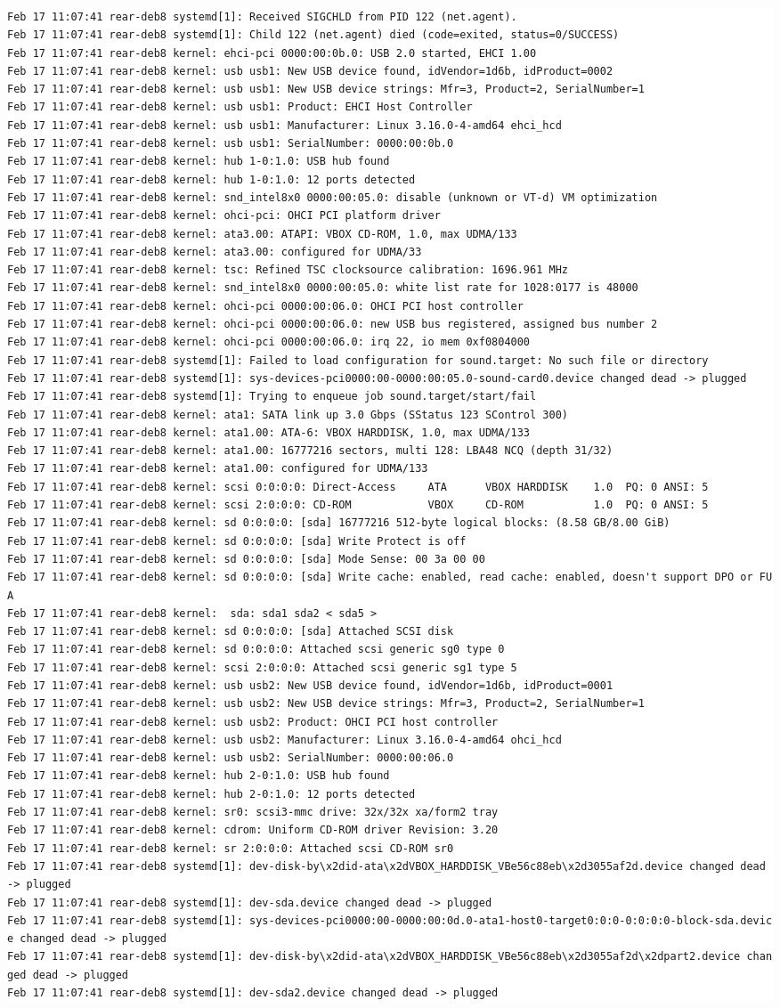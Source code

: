     Feb 17 11:07:41 rear-deb8 systemd[1]: Received SIGCHLD from PID 122 (net.agent).
    Feb 17 11:07:41 rear-deb8 systemd[1]: Child 122 (net.agent) died (code=exited, status=0/SUCCESS)
    Feb 17 11:07:41 rear-deb8 kernel: ehci-pci 0000:00:0b.0: USB 2.0 started, EHCI 1.00
    Feb 17 11:07:41 rear-deb8 kernel: usb usb1: New USB device found, idVendor=1d6b, idProduct=0002
    Feb 17 11:07:41 rear-deb8 kernel: usb usb1: New USB device strings: Mfr=3, Product=2, SerialNumber=1
    Feb 17 11:07:41 rear-deb8 kernel: usb usb1: Product: EHCI Host Controller
    Feb 17 11:07:41 rear-deb8 kernel: usb usb1: Manufacturer: Linux 3.16.0-4-amd64 ehci_hcd
    Feb 17 11:07:41 rear-deb8 kernel: usb usb1: SerialNumber: 0000:00:0b.0
    Feb 17 11:07:41 rear-deb8 kernel: hub 1-0:1.0: USB hub found
    Feb 17 11:07:41 rear-deb8 kernel: hub 1-0:1.0: 12 ports detected
    Feb 17 11:07:41 rear-deb8 kernel: snd_intel8x0 0000:00:05.0: disable (unknown or VT-d) VM optimization
    Feb 17 11:07:41 rear-deb8 kernel: ohci-pci: OHCI PCI platform driver
    Feb 17 11:07:41 rear-deb8 kernel: ata3.00: ATAPI: VBOX CD-ROM, 1.0, max UDMA/133
    Feb 17 11:07:41 rear-deb8 kernel: ata3.00: configured for UDMA/33
    Feb 17 11:07:41 rear-deb8 kernel: tsc: Refined TSC clocksource calibration: 1696.961 MHz
    Feb 17 11:07:41 rear-deb8 kernel: snd_intel8x0 0000:00:05.0: white list rate for 1028:0177 is 48000
    Feb 17 11:07:41 rear-deb8 kernel: ohci-pci 0000:00:06.0: OHCI PCI host controller
    Feb 17 11:07:41 rear-deb8 kernel: ohci-pci 0000:00:06.0: new USB bus registered, assigned bus number 2
    Feb 17 11:07:41 rear-deb8 kernel: ohci-pci 0000:00:06.0: irq 22, io mem 0xf0804000
    Feb 17 11:07:41 rear-deb8 systemd[1]: Failed to load configuration for sound.target: No such file or directory
    Feb 17 11:07:41 rear-deb8 systemd[1]: sys-devices-pci0000:00-0000:00:05.0-sound-card0.device changed dead -> plugged
    Feb 17 11:07:41 rear-deb8 systemd[1]: Trying to enqueue job sound.target/start/fail
    Feb 17 11:07:41 rear-deb8 kernel: ata1: SATA link up 3.0 Gbps (SStatus 123 SControl 300)
    Feb 17 11:07:41 rear-deb8 kernel: ata1.00: ATA-6: VBOX HARDDISK, 1.0, max UDMA/133
    Feb 17 11:07:41 rear-deb8 kernel: ata1.00: 16777216 sectors, multi 128: LBA48 NCQ (depth 31/32)
    Feb 17 11:07:41 rear-deb8 kernel: ata1.00: configured for UDMA/133
    Feb 17 11:07:41 rear-deb8 kernel: scsi 0:0:0:0: Direct-Access     ATA      VBOX HARDDISK    1.0  PQ: 0 ANSI: 5
    Feb 17 11:07:41 rear-deb8 kernel: scsi 2:0:0:0: CD-ROM            VBOX     CD-ROM           1.0  PQ: 0 ANSI: 5
    Feb 17 11:07:41 rear-deb8 kernel: sd 0:0:0:0: [sda] 16777216 512-byte logical blocks: (8.58 GB/8.00 GiB)
    Feb 17 11:07:41 rear-deb8 kernel: sd 0:0:0:0: [sda] Write Protect is off
    Feb 17 11:07:41 rear-deb8 kernel: sd 0:0:0:0: [sda] Mode Sense: 00 3a 00 00
    Feb 17 11:07:41 rear-deb8 kernel: sd 0:0:0:0: [sda] Write cache: enabled, read cache: enabled, doesn't support DPO or FUA
    Feb 17 11:07:41 rear-deb8 kernel:  sda: sda1 sda2 < sda5 >
    Feb 17 11:07:41 rear-deb8 kernel: sd 0:0:0:0: [sda] Attached SCSI disk
    Feb 17 11:07:41 rear-deb8 kernel: sd 0:0:0:0: Attached scsi generic sg0 type 0
    Feb 17 11:07:41 rear-deb8 kernel: scsi 2:0:0:0: Attached scsi generic sg1 type 5
    Feb 17 11:07:41 rear-deb8 kernel: usb usb2: New USB device found, idVendor=1d6b, idProduct=0001
    Feb 17 11:07:41 rear-deb8 kernel: usb usb2: New USB device strings: Mfr=3, Product=2, SerialNumber=1
    Feb 17 11:07:41 rear-deb8 kernel: usb usb2: Product: OHCI PCI host controller
    Feb 17 11:07:41 rear-deb8 kernel: usb usb2: Manufacturer: Linux 3.16.0-4-amd64 ohci_hcd
    Feb 17 11:07:41 rear-deb8 kernel: usb usb2: SerialNumber: 0000:00:06.0
    Feb 17 11:07:41 rear-deb8 kernel: hub 2-0:1.0: USB hub found
    Feb 17 11:07:41 rear-deb8 kernel: hub 2-0:1.0: 12 ports detected
    Feb 17 11:07:41 rear-deb8 kernel: sr0: scsi3-mmc drive: 32x/32x xa/form2 tray
    Feb 17 11:07:41 rear-deb8 kernel: cdrom: Uniform CD-ROM driver Revision: 3.20
    Feb 17 11:07:41 rear-deb8 kernel: sr 2:0:0:0: Attached scsi CD-ROM sr0
    Feb 17 11:07:41 rear-deb8 systemd[1]: dev-disk-by\x2did-ata\x2dVBOX_HARDDISK_VBe56c88eb\x2d3055af2d.device changed dead -> plugged
    Feb 17 11:07:41 rear-deb8 systemd[1]: dev-sda.device changed dead -> plugged
    Feb 17 11:07:41 rear-deb8 systemd[1]: sys-devices-pci0000:00-0000:00:0d.0-ata1-host0-target0:0:0-0:0:0:0-block-sda.device changed dead -> plugged
    Feb 17 11:07:41 rear-deb8 systemd[1]: dev-disk-by\x2did-ata\x2dVBOX_HARDDISK_VBe56c88eb\x2d3055af2d\x2dpart2.device changed dead -> plugged
    Feb 17 11:07:41 rear-deb8 systemd[1]: dev-sda2.device changed dead -> plugged